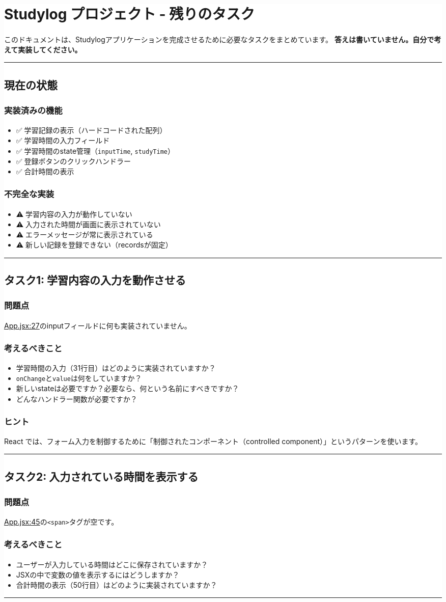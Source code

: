 # Studylog プロジェクト - 残りのタスク

このドキュメントは、Studylogアプリケーションを完成させるために必要なタスクをまとめています。
**答えは書いていません。自分で考えて実装してください。**

---

## 現在の状態

### 実装済みの機能
- ✅ 学習記録の表示（ハードコードされた配列）
- ✅ 学習時間の入力フィールド
- ✅ 学習時間のstate管理（`inputTime`, `studyTime`）
- ✅ 登録ボタンのクリックハンドラー
- ✅ 合計時間の表示

### 不完全な実装
- ⚠️ 学習内容の入力が動作していない
- ⚠️ 入力された時間が画面に表示されていない
- ⚠️ エラーメッセージが常に表示されている
- ⚠️ 新しい記録を登録できない（recordsが固定）

---

## タスク1: 学習内容の入力を動作させる

### 問題点
[App.jsx:27](d:\dev\React\study-log\src\App.jsx#L27)のinputフィールドに何も実装されていません。

### 考えるべきこと
- 学習時間の入力（31行目）はどのように実装されていますか？
- `onChange`と`value`は何をしていますか？
- 新しいstateは必要ですか？必要なら、何という名前にすべきですか？
- どんなハンドラー関数が必要ですか？

### ヒント
React では、フォーム入力を制御するために「制御されたコンポーネント（controlled component）」というパターンを使います。

---

## タスク2: 入力されている時間を表示する

### 問題点
[App.jsx:45](d:\dev\React\study-log\src\App.jsx#L45)の`<span>`タグが空です。

### 考えるべきこと
- ユーザーが入力している時間はどこに保存されていますか？
- JSXの中で変数の値を表示するにはどうしますか？
- 合計時間の表示（50行目）はどのように実装されていますか？

---